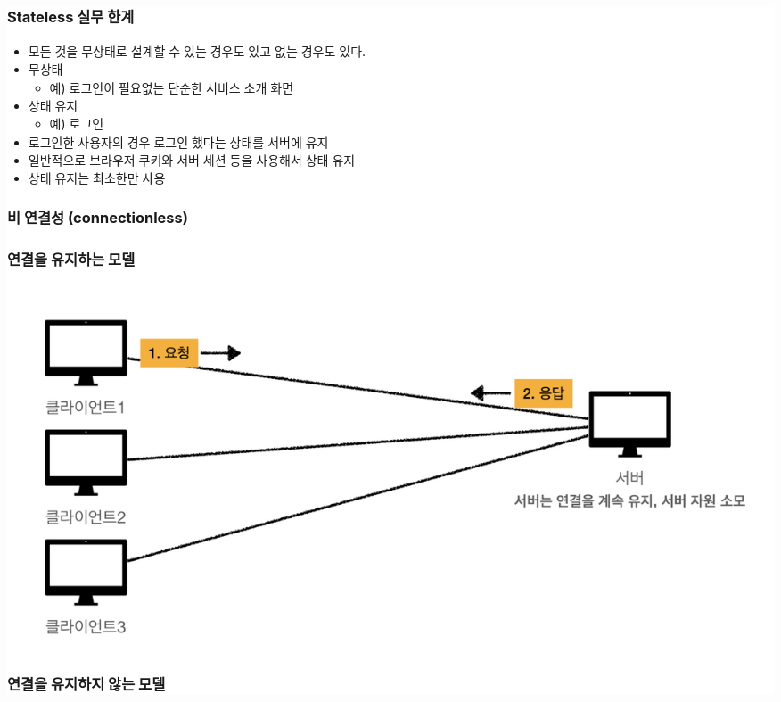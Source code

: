 ### Stateless 실무 한계
- 모든 것을 무상태로 설계할 수 있는 경우도 있고 없는 경우도 있다.
- 무상태
  - 예) 로그인이 필요없는 단순한 서비스 소개 화면
- 상태 유지
  - 예) 로그인
- 로그인한 사용자의 경우 로그인 했다는 상태를 서버에 유지
- 일반적으로 브라우저 쿠키와 서버 세션 등을 사용해서 상태 유지
- 상태 유지는 최소한만 사용


### 비 연결성 (connectionless)

### 연결을 유지하는 모델
![](images/연결유지모델.png)

### 연결을 유지하지 않는 모델